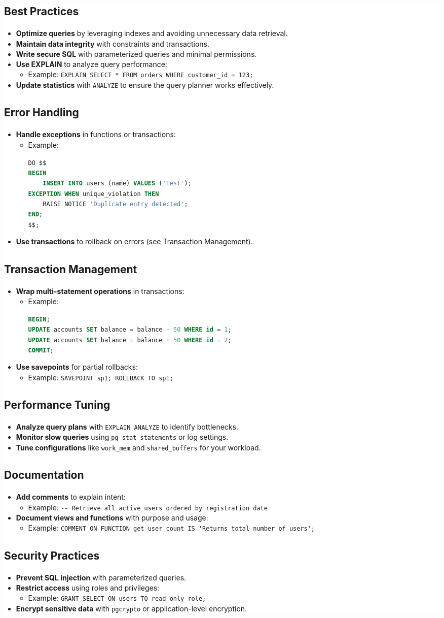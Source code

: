 ## Best Practices
- **Optimize queries** by leveraging indexes and avoiding unnecessary data retrieval.
- **Maintain data integrity** with constraints and transactions.
- **Write secure SQL** with parameterized queries and minimal permissions.
- **Use EXPLAIN** to analyze query performance:
  - Example: `EXPLAIN SELECT * FROM orders WHERE customer_id = 123;`
- **Update statistics** with `ANALYZE` to ensure the query planner works effectively.

## Error Handling
- **Handle exceptions** in functions or transactions:
  - Example:
    ```sql
    DO $$
    BEGIN
        INSERT INTO users (name) VALUES ('Test');
    EXCEPTION WHEN unique_violation THEN
        RAISE NOTICE 'Duplicate entry detected';
    END;
    $$;
    ```
- **Use transactions** to rollback on errors (see Transaction Management).

## Transaction Management
- **Wrap multi-statement operations** in transactions:
  - Example:
    ```sql
    BEGIN;
    UPDATE accounts SET balance = balance - 50 WHERE id = 1;
    UPDATE accounts SET balance = balance + 50 WHERE id = 2;
    COMMIT;
    ```
- **Use savepoints** for partial rollbacks:
  - Example: `SAVEPOINT sp1; ROLLBACK TO sp1;`

## Performance Tuning
- **Analyze query plans** with `EXPLAIN ANALYZE` to identify bottlenecks.
- **Monitor slow queries** using `pg_stat_statements` or log settings.
- **Tune configurations** like `work_mem` and `shared_buffers` for your workload.

## Documentation
- **Add comments** to explain intent:
  - Example: `-- Retrieve all active users ordered by registration date`
- **Document views and functions** with purpose and usage:
  - Example: `COMMENT ON FUNCTION get_user_count IS 'Returns total number of users';`

## Security Practices
- **Prevent SQL injection** with parameterized queries.
- **Restrict access** using roles and privileges:
  - Example: `GRANT SELECT ON users TO read_only_role;`
- **Encrypt sensitive data** with `pgcrypto` or application-level encryption.
